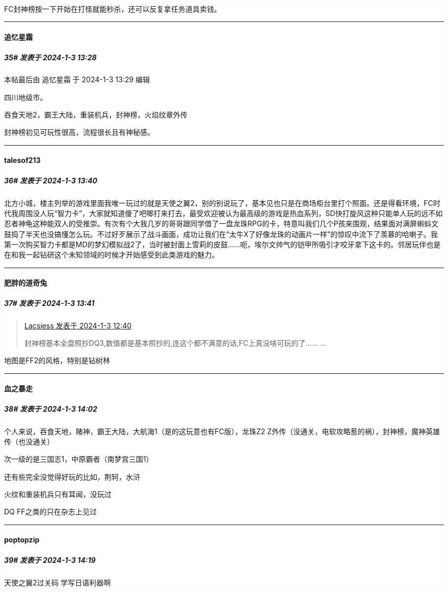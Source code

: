 FC封神榜按一下开始在打怪就能秒杀，还可以反复拿任务道具卖钱。

*****

####  追忆星霜  
##### 35#       发表于 2024-1-3 13:28

 本帖最后由 追忆星霜 于 2024-1-3 13:29 编辑 

四川地级市。

吞食天地2，霸王大陆，重装机兵，封神榜，火焰纹章外传

封神榜初见可玩性很高，流程很长且有神秘感。

*****

####  talesof213  
##### 36#       发表于 2024-1-3 13:40

北方小城，楼主列举的游戏里面我唯一玩过的就是天使之翼2，别的别说玩了，基本见也只是在商场柜台里打个照面。还是得看环境，FC时代我周围没人玩“智力卡”，大家就知道傻了吧唧打来打去，最受欢迎被认为最高级的游戏是热血系列，SD快打旋风这种只能单人玩的远不如忍者神龟这种能双人的受推崇。有次有个大我几岁的哥哥跟同学借了一盘龙珠RPG的卡，特意叫我们几个P孩来围观，结果面对满屏蝌蚪文鼓捣了半天也没搞懂怎么玩。不过好歹展示了战斗画面，成功让我们在“太牛X了好像龙珠的动画片一样”的惊叹中流下了羡慕的哈喇子。我第一次购买智力卡都是MD的梦幻模拟战2了，当时被封面上雪莉的皮鼓……呃，埃尔文帅气的铠甲所吸引才咬牙拿下这卡的。邻居玩伴也是在和我一起钻研这个未知领域的时候才开始感受到此类游戏的魅力。

*****

####  肥胖的道奇兔  
##### 37#       发表于 2024-1-3 13:41

<blockquote><a href="httphttps://bbs.saraba1st.com/2b/forum.php?mod=redirect&amp;goto=findpost&amp;pid=63521563&amp;ptid=2166426" target="_blank">Lacsiess 发表于 2024-1-3 12:40</a>

封神榜基本全盘照抄DQ3,数值都是基本照抄的,连这个都不满意的话,FC上真没啥可玩的了...... ...</blockquote>
地图是FF2的风格，特别是钻树林

*****

####  血之暴走  
##### 38#       发表于 2024-1-3 14:02

个人来说，吞食天地，赌神，霸王大陆，大航海1（是的这玩意也有FC版），龙珠Z2 Z外传（没通关，电软攻略惹的祸），封神榜，魔神英雄传（也没通关）

次一级的是三国志1，中原霸者（南梦宫三国1）

还有些完全没觉得好玩的比如，荆轲，水浒

火纹和重装机兵只有耳闻，没玩过

DQ FF之类的只在杂志上见过

*****

####  poptopzip  
##### 39#       发表于 2024-1-3 14:19

天使之翼2过关码 学写日语利器啊
